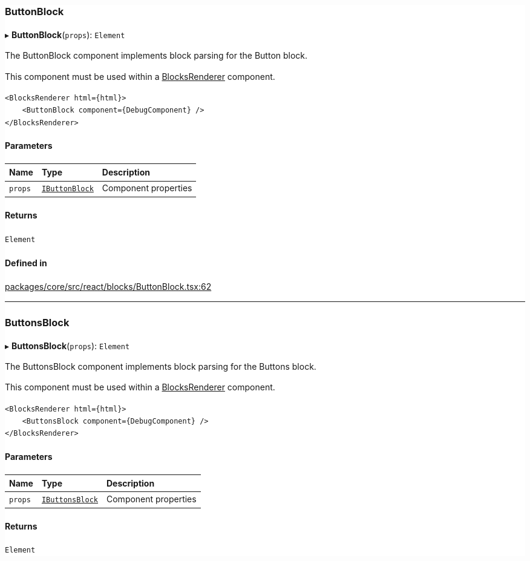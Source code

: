 ### ButtonBlock

▸ **ButtonBlock**(`props`): `Element`

The ButtonBlock component implements block parsing for the Button block.

This component must be used within a [BlocksRenderer](10up_headless_core.react.md#blocksrenderer) component.

```tsx
<BlocksRenderer html={html}>
	<ButtonBlock component={DebugComponent} />
</BlocksRenderer>
```

#### Parameters

| Name | Type | Description |
| :------ | :------ | :------ |
| `props` | [`IButtonBlock`](../interfaces/10up_headless_core.react.IButtonBlock.md) | Component properties |

#### Returns

`Element`

#### Defined in

[packages/core/src/react/blocks/ButtonBlock.tsx:62](https://github.com/10up/headless/blob/32c3bf4/packages/core/src/react/blocks/ButtonBlock.tsx#L62)

___

### ButtonsBlock

▸ **ButtonsBlock**(`props`): `Element`

The ButtonsBlock component implements block parsing for the Buttons block.

This component must be used within a [BlocksRenderer](10up_headless_core.react.md#blocksrenderer) component.

```tsx
<BlocksRenderer html={html}>
	<ButtonsBlock component={DebugComponent} />
</BlocksRenderer>
```

#### Parameters

| Name | Type | Description |
| :------ | :------ | :------ |
| `props` | [`IButtonsBlock`](../interfaces/10up_headless_core.react.IButtonsBlock.md) | Component properties |

#### Returns

`Element`
